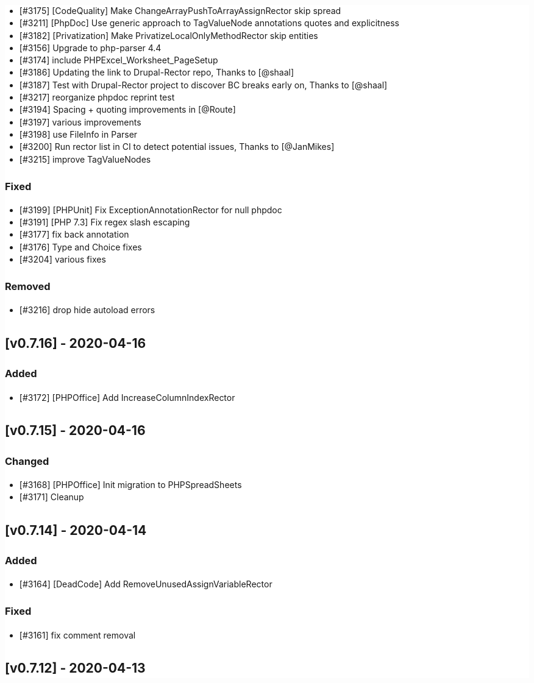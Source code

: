 - [#3175] [CodeQuality] Make ChangeArrayPushToArrayAssignRector skip spread
- [#3211] [PhpDoc] Use generic approach to TagValueNode annotations quotes and explicitness
- [#3182] [Privatization] Make PrivatizeLocalOnlyMethodRector skip entities
- [#3156] Upgrade to php-parser 4.4
- [#3174] include PHPExcel_Worksheet_PageSetup
- [#3186] Updating the link to Drupal-Rector repo, Thanks to [@shaal]
- [#3187] Test with Drupal-Rector project to discover BC breaks early on, Thanks to [@shaal]
- [#3217] reorganize phpdoc reprint test
- [#3194] Spacing + quoting improvements in [@Route]
- [#3197] various improvements
- [#3198] use FileInfo in Parser
- [#3200] Run rector list in CI to detect potential issues, Thanks to [@JanMikes]
- [#3215] improve TagValueNodes

### Fixed

- [#3199] [PHPUnit] Fix ExceptionAnnotationRector for null phpdoc
- [#3191] [PHP 7.3] Fix regex slash escaping
- [#3177] fix back annotation
- [#3176] Type and Choice fixes
- [#3204] various fixes

### Removed

- [#3216] drop hide autoload errors

## [v0.7.16] - 2020-04-16

### Added

- [#3172] [PHPOffice] Add IncreaseColumnIndexRector

## [v0.7.15] - 2020-04-16

### Changed

- [#3168] [PHPOffice] Init migration to PHPSpreadSheets
- [#3171] Cleanup

## [v0.7.14] - 2020-04-14

### Added

- [#3164] [DeadCode] Add RemoveUnusedAssignVariableRector

### Fixed

- [#3161] fix comment removal

## [v0.7.12] - 2020-04-13
